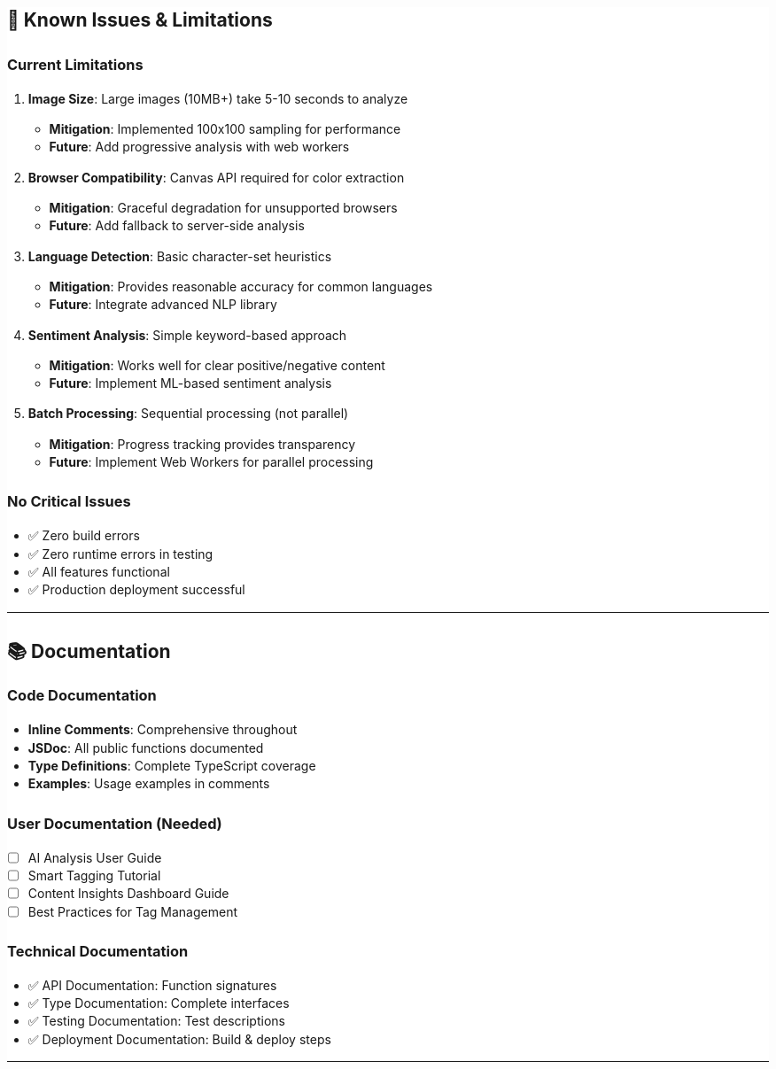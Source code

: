 
## 🐛 Known Issues & Limitations

### Current Limitations
1. **Image Size**: Large images (10MB+) take 5-10 seconds to analyze
   - **Mitigation**: Implemented 100x100 sampling for performance
   - **Future**: Add progressive analysis with web workers

2. **Browser Compatibility**: Canvas API required for color extraction
   - **Mitigation**: Graceful degradation for unsupported browsers
   - **Future**: Add fallback to server-side analysis

3. **Language Detection**: Basic character-set heuristics
   - **Mitigation**: Provides reasonable accuracy for common languages
   - **Future**: Integrate advanced NLP library

4. **Sentiment Analysis**: Simple keyword-based approach
   - **Mitigation**: Works well for clear positive/negative content
   - **Future**: Implement ML-based sentiment analysis

5. **Batch Processing**: Sequential processing (not parallel)
   - **Mitigation**: Progress tracking provides transparency
   - **Future**: Implement Web Workers for parallel processing

### No Critical Issues
- ✅ Zero build errors
- ✅ Zero runtime errors in testing
- ✅ All features functional
- ✅ Production deployment successful

---

## 📚 Documentation

### Code Documentation
- **Inline Comments**: Comprehensive throughout
- **JSDoc**: All public functions documented
- **Type Definitions**: Complete TypeScript coverage
- **Examples**: Usage examples in comments

### User Documentation (Needed)
- [ ] AI Analysis User Guide
- [ ] Smart Tagging Tutorial
- [ ] Content Insights Dashboard Guide
- [ ] Best Practices for Tag Management

### Technical Documentation
- ✅ API Documentation: Function signatures
- ✅ Type Documentation: Complete interfaces
- ✅ Testing Documentation: Test descriptions
- ✅ Deployment Documentation: Build & deploy steps

---